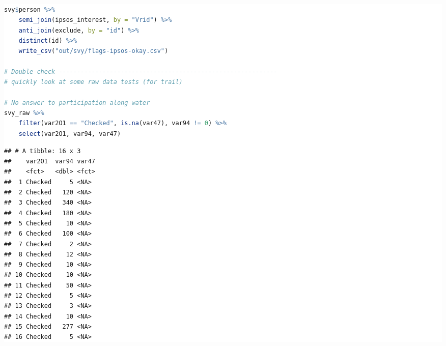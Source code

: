 ``` r
svy$person %>%
    semi_join(ipsos_interest, by = "Vrid") %>%
    anti_join(exclude, by = "id") %>%
    distinct(id) %>%
    write_csv("out/svy/flags-ipsos-okay.csv")

# Double-check ------------------------------------------------------------
# quickly look at some raw data tests (for trail)

# No answer to participation along water
svy_raw %>%
    filter(var2O1 == "Checked", is.na(var47), var94 != 0) %>%
    select(var2O1, var94, var47)
```

    ## # A tibble: 16 x 3
    ##    var2O1  var94 var47
    ##    <fct>   <dbl> <fct>
    ##  1 Checked     5 <NA> 
    ##  2 Checked   120 <NA> 
    ##  3 Checked   340 <NA> 
    ##  4 Checked   180 <NA> 
    ##  5 Checked    10 <NA> 
    ##  6 Checked   100 <NA> 
    ##  7 Checked     2 <NA> 
    ##  8 Checked    12 <NA> 
    ##  9 Checked    10 <NA> 
    ## 10 Checked    10 <NA> 
    ## 11 Checked    50 <NA> 
    ## 12 Checked     5 <NA> 
    ## 13 Checked     3 <NA> 
    ## 14 Checked    10 <NA> 
    ## 15 Checked   277 <NA> 
    ## 16 Checked     5 <NA>
